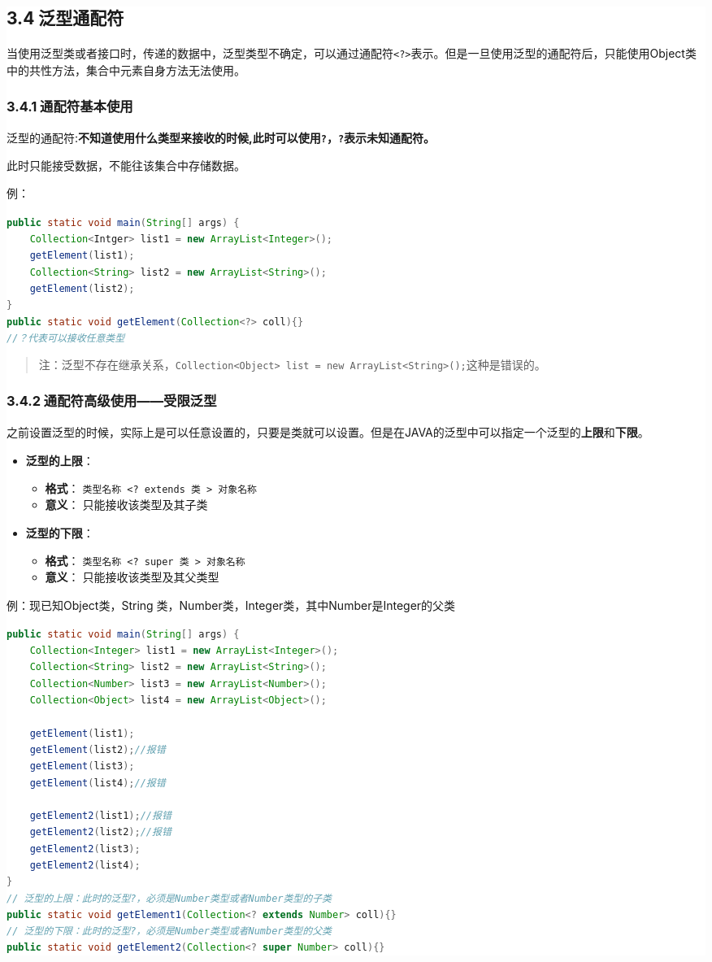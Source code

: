 ## 3.4  泛型通配符

当使用泛型类或者接口时，传递的数据中，泛型类型不确定，可以通过通配符`<?>`表示。但是一旦使用泛型的通配符后，只能使用Object类中的共性方法，集合中元素自身方法无法使用。

### 3.4.1 通配符基本使用

泛型的通配符:**不知道使用什么类型来接收的时候,此时可以使用`?`，`?`表示未知通配符。**

此时只能接受数据，不能往该集合中存储数据。

例：

~~~java
public static void main(String[] args) {
    Collection<Intger> list1 = new ArrayList<Integer>();
    getElement(list1);
    Collection<String> list2 = new ArrayList<String>();
    getElement(list2);
}
public static void getElement(Collection<?> coll){}
//？代表可以接收任意类型
~~~

> 注：泛型不存在继承关系，`Collection<Object> list = new ArrayList<String>();`这种是错误的。

### 3.4.2 通配符高级使用——受限泛型

之前设置泛型的时候，实际上是可以任意设置的，只要是类就可以设置。但是在JAVA的泛型中可以指定一个泛型的**上限**和**下限**。

* **泛型的上限**：
  * **格式**： `类型名称 <? extends 类 > 对象名称`
  * **意义**： 只能接收该类型及其子类

* **泛型的下限**：
  * **格式**： `类型名称 <? super 类 > 对象名称`
  * **意义**： 只能接收该类型及其父类型

例：现已知Object类，String 类，Number类，Integer类，其中Number是Integer的父类

~~~java
public static void main(String[] args) {
    Collection<Integer> list1 = new ArrayList<Integer>();
    Collection<String> list2 = new ArrayList<String>();
    Collection<Number> list3 = new ArrayList<Number>();
    Collection<Object> list4 = new ArrayList<Object>();
    
    getElement(list1);
    getElement(list2);//报错
    getElement(list3);
    getElement(list4);//报错
  
    getElement2(list1);//报错
    getElement2(list2);//报错
    getElement2(list3);
    getElement2(list4);  
}
// 泛型的上限：此时的泛型?，必须是Number类型或者Number类型的子类
public static void getElement1(Collection<? extends Number> coll){}
// 泛型的下限：此时的泛型?，必须是Number类型或者Number类型的父类
public static void getElement2(Collection<? super Number> coll){}
~~~
